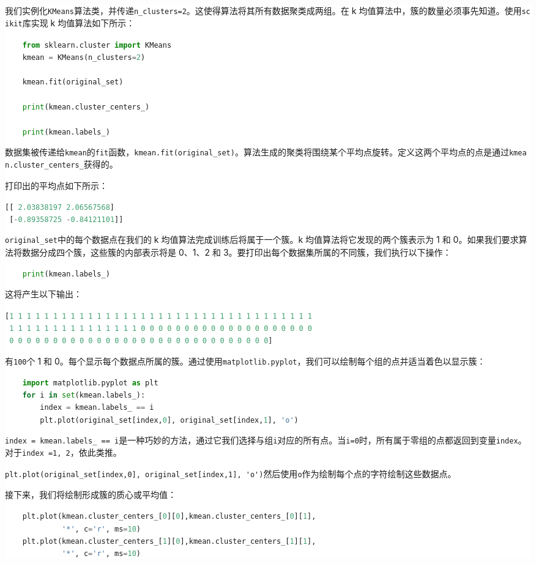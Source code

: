 我们实例化`KMeans`算法类，并传递`n_clusters=2`。这使得算法将其所有数据聚类成两组。在 k 均值算法中，簇的数量必须事先知道。使用`scikit`库实现 k 均值算法如下所示：

```py
    from sklearn.cluster import KMeans 
    kmean = KMeans(n_clusters=2) 

    kmean.fit(original_set) 

    print(kmean.cluster_centers_) 

    print(kmean.labels_) 
```

数据集被传递给`kmean`的`fit`函数，`kmean.fit(original_set)`。算法生成的聚类将围绕某个平均点旋转。定义这两个平均点的点是通过`kmean.cluster_centers_`获得的。

打印出的平均点如下所示：

```py
[[ 2.03838197 2.06567568]
 [-0.89358725 -0.84121101]]
```

`original_set`中的每个数据点在我们的 k 均值算法完成训练后将属于一个簇。k 均值算法将它发现的两个簇表示为 1 和 0。如果我们要求算法将数据分成四个簇，这些簇的内部表示将是 0、1、2 和 3。要打印出每个数据集所属的不同簇，我们执行以下操作：

```py
    print(kmean.labels_) 
```

这将产生以下输出：

```py
[1 1 1 1 1 1 1 1 1 1 1 1 1 1 1 1 1 1 1 1 1 1 1 1 1 1 1 1 1 1 1 1 1 1 1 
 1 1 1 1 1 1 1 1 1 1 1 1 1 1 1 0 0 0 0 0 0 0 0 0 0 0 0 0 0 0 0 0 0 0 0 
 0 0 0 0 0 0 0 0 0 0 0 0 0 0 0 0 0 0 0 0 0 0 0 0 0 0 0 0 0 0]
```

有`100`个 1 和 0。每个显示每个数据点所属的簇。通过使用`matplotlib.pyplot`，我们可以绘制每个组的点并适当着色以显示簇：

```py
    import matplotlib.pyplot as plt 
    for i in set(kmean.labels_): 
        index = kmean.labels_ == i 
        plt.plot(original_set[index,0], original_set[index,1], 'o')
```

`index = kmean.labels_ == i`是一种巧妙的方法，通过它我们选择与组`i`对应的所有点。当`i=0`时，所有属于零组的点都返回到变量`index`。对于`index =1, 2`，依此类推。

`plt.plot(original_set[index,0], original_set[index,1], 'o')`然后使用`o`作为绘制每个点的字符绘制这些数据点。

接下来，我们将绘制形成簇的质心或平均值：

```py
    plt.plot(kmean.cluster_centers_[0][0],kmean.cluster_centers_[0][1], 
             '*', c='r', ms=10) 
    plt.plot(kmean.cluster_centers_[1][0],kmean.cluster_centers_[1][1], 
             '*', c='r', ms=10) 
```
